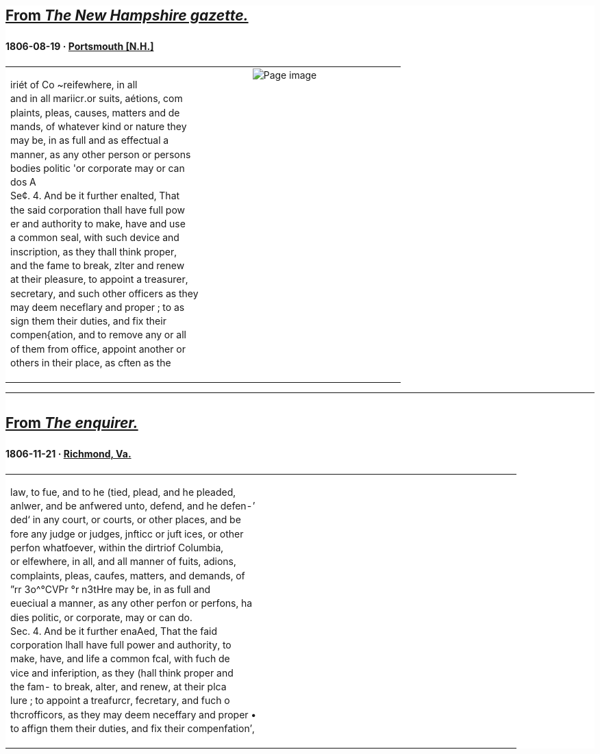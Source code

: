 
## [From _The New Hampshire gazette._](https://www.loc.gov/resource/sn83025588/1806-08-19/ed-1/?sp=1)

#### 1806-08-19 &middot; [Portsmouth [N.H.]](http://dbpedia.org/resource/Portsmouth%2C_New_Hampshire)

<table style="width: 100%;"><tr><td style="width: 50%">

  
iriét of Co ~reifewhere, in all  
and in all mariicr.or suits, aétions, com­  
plaints, pleas, causes, matters and de­  
mands, of whatever kind or nature they  
may be, in as full and as effectual a  
manner, as any other person or persons  
bodies politic &#x27;or corporate may or can  
dos A  
Se¢. 4. And be it further enalted, That  
the said corporation thall have full pow­  
er and authority to make, have and use  
a common seal, with such device and  
inscription, as they thall think proper,  
and the fame to break, zlter and renew  
at their pleasure, to appoint a treasurer,  
secretary, and such other officers as they  
may deem neceflary and proper ; to as­  
sign them their duties, and fix their  
compen{ation, and to remove any or all  
of them from office, appoint another or  
others in their place, as cften as the
</td><td style="width: 50%; max-height: 75%; margin: auto; display: block;">
<img alt="Page image" src="https://tile.loc.gov/image-services/iiif/service:ndnp:nhd:batch_nhd_avalon_ver02:data:sn83025588:00517010790:1806081901:0341/pct:59.72824963835503,25.57282327156804,17.03347799132052,14.46171216045693/!600,600/0/default.jpg"/>
</td>
</tr></table>

---

## [From _The enquirer._](https://www.loc.gov/resource/sn84024736/1806-11-21/ed-1/?sp=4)

#### 1806-11-21 &middot; [Richmond, Va.](http://dbpedia.org/resource/Richmond%2C_Virginia)

<table style="width: 100%;"><tr><td style="width: 50%">

  
law, to fue, and to he (tied, plead, and he pleaded,  
anlwer, and be anfwered unto, defend, and he defen-’  
ded‘ in any court, or courts, or other places, and be­  
fore any judge or judges, jnfticc or juft ices, or other  
perfon whatfoever, within the dirtriof Columbia,  
or elfewhere, in all, and all manner of fuits, adions,  
complaints, pleas, caufes, matters, and demands, of  
”rr 3o^°CVPr °r n3tHre may be, in as full and  
eueciual a manner, as any other perfon or perfons, ha­  
dies politic, or corporate, may or can do.  
Sec. 4. And be it further enaAed, That the faid  
corporation lhall have full power and authority, to  
make, have, and life a common fcal, with fuch de­  
vice and infeription, as they (hall think proper and  
the fam- to break, alter, and renew, at their plca­  
lure ; to appoint a treafurcr, fecretary, and fuch o­  
thcrofficors, as they may deem neceffary and proper •  
to affign them their duties, and fix their compenfation’,  